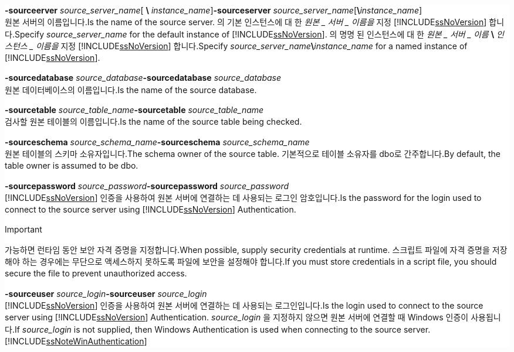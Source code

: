  <span data-ttu-id="f69e7-115">**-sourceerver** *source_server_name*[ **\\** _instance_name_]</span><span class="sxs-lookup"><span data-stu-id="f69e7-115">**-sourceserver** *source_server_name*[**\\**_instance_name_]</span></span>  
 <span data-ttu-id="f69e7-116">원본 서버의 이름입니다.</span><span class="sxs-lookup"><span data-stu-id="f69e7-116">Is the name of the source server.</span></span> <span data-ttu-id="f69e7-117">의 기본 인스턴스에 대 한 _원본 \_ 서버 \_ 이름을_ 지정 [!INCLUDE[ssNoVersion](../includes/ssnoversion-md.md)] 합니다.</span><span class="sxs-lookup"><span data-stu-id="f69e7-117">Specify _source\_server\_name_ for the default instance of [!INCLUDE[ssNoVersion](../includes/ssnoversion-md.md)].</span></span> <span data-ttu-id="f69e7-118">의 명명 된 인스턴스에 대 한 _원본 \_ 서버 \_ 이름_ **\\** _인스턴스 \_ 이름을_ 지정 [!INCLUDE[ssNoVersion](../includes/ssnoversion-md.md)] 합니다.</span><span class="sxs-lookup"><span data-stu-id="f69e7-118">Specify _source\_server\_name_**\\**_instance\_name_ for a named instance of [!INCLUDE[ssNoVersion](../includes/ssnoversion-md.md)].</span></span>  
  
 <span data-ttu-id="f69e7-119">**-sourcedatabase** *source_database*</span><span class="sxs-lookup"><span data-stu-id="f69e7-119">**-sourcedatabase** *source_database*</span></span>  
 <span data-ttu-id="f69e7-120">원본 데이터베이스의 이름입니다.</span><span class="sxs-lookup"><span data-stu-id="f69e7-120">Is the name of the source database.</span></span>  
  
 <span data-ttu-id="f69e7-121">**-sourcetable** *source_table_name*</span><span class="sxs-lookup"><span data-stu-id="f69e7-121">**-sourcetable** *source_table_name*</span></span>  
 <span data-ttu-id="f69e7-122">검사할 원본 테이블의 이름입니다.</span><span class="sxs-lookup"><span data-stu-id="f69e7-122">Is the name of the source table being checked.</span></span>  
  
 <span data-ttu-id="f69e7-123">**-sourceschema** *source_schema_name*</span><span class="sxs-lookup"><span data-stu-id="f69e7-123">**-sourceschema** *source_schema_name*</span></span>  
 <span data-ttu-id="f69e7-124">원본 테이블의 스키마 소유자입니다.</span><span class="sxs-lookup"><span data-stu-id="f69e7-124">The schema owner of the source table.</span></span> <span data-ttu-id="f69e7-125">기본적으로 테이블 소유자를 dbo로 간주합니다.</span><span class="sxs-lookup"><span data-stu-id="f69e7-125">By default, the table owner is assumed to be dbo.</span></span>  
  
 <span data-ttu-id="f69e7-126">**-sourcepassword** *source_password*</span><span class="sxs-lookup"><span data-stu-id="f69e7-126">**-sourcepassword** *source_password*</span></span>  
 <span data-ttu-id="f69e7-127">[!INCLUDE[ssNoVersion](../includes/ssnoversion-md.md)] 인증을 사용하여 원본 서버에 연결하는 데 사용되는 로그인 암호입니다.</span><span class="sxs-lookup"><span data-stu-id="f69e7-127">Is the password for the login used to connect to the source server using [!INCLUDE[ssNoVersion](../includes/ssnoversion-md.md)] Authentication.</span></span>  
  
> [!IMPORTANT]  
>  <span data-ttu-id="f69e7-128">가능하면 런타임 동안 보안 자격 증명을 지정합니다.</span><span class="sxs-lookup"><span data-stu-id="f69e7-128">When possible, supply security credentials at runtime.</span></span> <span data-ttu-id="f69e7-129">스크립트 파일에 자격 증명을 저장해야 하는 경우에는 무단으로 액세스하지 못하도록 파일에 보안을 설정해야 합니다.</span><span class="sxs-lookup"><span data-stu-id="f69e7-129">If you must store credentials in a script file, you should secure the file to prevent unauthorized access.</span></span>  
  
 <span data-ttu-id="f69e7-130">**-sourceuser** *source_login*</span><span class="sxs-lookup"><span data-stu-id="f69e7-130">**-sourceuser** *source_login*</span></span>  
 <span data-ttu-id="f69e7-131">[!INCLUDE[ssNoVersion](../includes/ssnoversion-md.md)] 인증을 사용하여 원본 서버에 연결하는 데 사용되는 로그인입니다.</span><span class="sxs-lookup"><span data-stu-id="f69e7-131">Is the login used to connect to the source server using [!INCLUDE[ssNoVersion](../includes/ssnoversion-md.md)] Authentication.</span></span> <span data-ttu-id="f69e7-132">*source_login* 을 지정하지 않으면 원본 서버에 연결할 때 Windows 인증이 사용됩니다.</span><span class="sxs-lookup"><span data-stu-id="f69e7-132">If *source_login* is not supplied, then Windows Authentication is used when connecting to the source server.</span></span> [!INCLUDE[ssNoteWinAuthentication](../includes/ssnotewinauthentication-md.md)]  
  